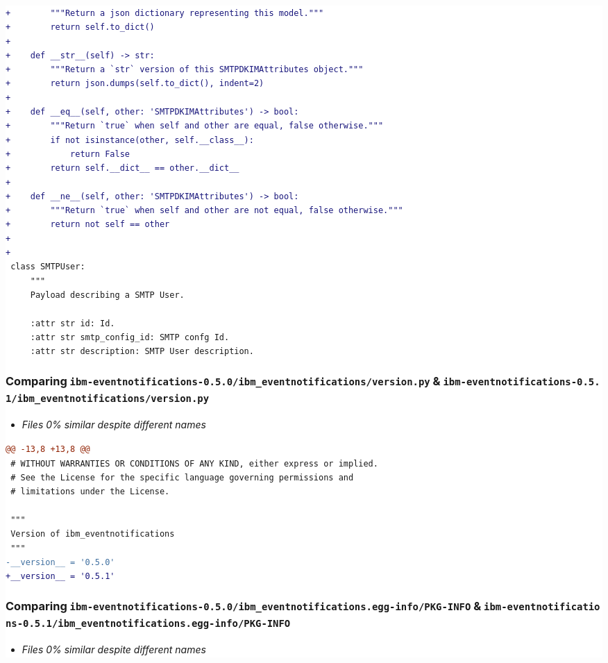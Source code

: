 ```diff
+        """Return a json dictionary representing this model."""
+        return self.to_dict()
+
+    def __str__(self) -> str:
+        """Return a `str` version of this SMTPDKIMAttributes object."""
+        return json.dumps(self.to_dict(), indent=2)
+
+    def __eq__(self, other: 'SMTPDKIMAttributes') -> bool:
+        """Return `true` when self and other are equal, false otherwise."""
+        if not isinstance(other, self.__class__):
+            return False
+        return self.__dict__ == other.__dict__
+
+    def __ne__(self, other: 'SMTPDKIMAttributes') -> bool:
+        """Return `true` when self and other are not equal, false otherwise."""
+        return not self == other
+
+
 class SMTPUser:
     """
     Payload describing a SMTP User.
 
     :attr str id: Id.
     :attr str smtp_config_id: SMTP confg Id.
     :attr str description: SMTP User description.
```

### Comparing `ibm-eventnotifications-0.5.0/ibm_eventnotifications/version.py` & `ibm-eventnotifications-0.5.1/ibm_eventnotifications/version.py`

 * *Files 0% similar despite different names*

```diff
@@ -13,8 +13,8 @@
 # WITHOUT WARRANTIES OR CONDITIONS OF ANY KIND, either express or implied.
 # See the License for the specific language governing permissions and
 # limitations under the License.
 
 """
 Version of ibm_eventnotifications
 """
-__version__ = '0.5.0'
+__version__ = '0.5.1'
```

### Comparing `ibm-eventnotifications-0.5.0/ibm_eventnotifications.egg-info/PKG-INFO` & `ibm-eventnotifications-0.5.1/ibm_eventnotifications.egg-info/PKG-INFO`

 * *Files 0% similar despite different names*
